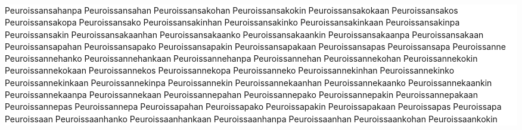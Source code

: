 Peuroissansahanpa
Peuroissansahan
Peuroissansakohan
Peuroissansakokin
Peuroissansakokaan
Peuroissansakos
Peuroissansakopa
Peuroissansako
Peuroissansakinhan
Peuroissansakinko
Peuroissansakinkaan
Peuroissansakinpa
Peuroissansakin
Peuroissansakaanhan
Peuroissansakaanko
Peuroissansakaankin
Peuroissansakaanpa
Peuroissansakaan
Peuroissansapahan
Peuroissansapako
Peuroissansapakin
Peuroissansapakaan
Peuroissansapas
Peuroissansapa
Peuroissanne
Peuroissannehanko
Peuroissannehankaan
Peuroissannehanpa
Peuroissannehan
Peuroissannekohan
Peuroissannekokin
Peuroissannekokaan
Peuroissannekos
Peuroissannekopa
Peuroissanneko
Peuroissannekinhan
Peuroissannekinko
Peuroissannekinkaan
Peuroissannekinpa
Peuroissannekin
Peuroissannekaanhan
Peuroissannekaanko
Peuroissannekaankin
Peuroissannekaanpa
Peuroissannekaan
Peuroissannepahan
Peuroissannepako
Peuroissannepakin
Peuroissannepakaan
Peuroissannepas
Peuroissannepa
Peuroissapahan
Peuroissapako
Peuroissapakin
Peuroissapakaan
Peuroissapas
Peuroissapa
Peuroissaan
Peuroissaanhanko
Peuroissaanhankaan
Peuroissaanhanpa
Peuroissaanhan
Peuroissaankohan
Peuroissaankokin